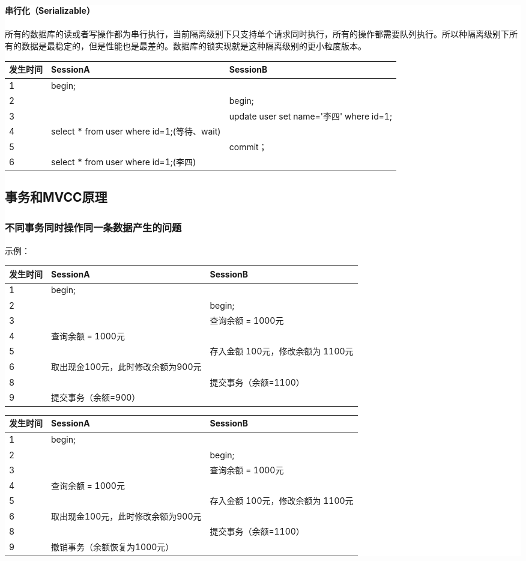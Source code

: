 #### **串行化（Serializable）**

所有的数据库的读或者写操作都为串行执行，当前隔离级别下只支持单个请求同时执行，所有的操作都需要队列执行。所以种隔离级别下所有的数据是最稳定的，但是性能也是最差的。数据库的锁实现就是这种隔离级别的更小粒度版本。

| **发生时间** | **SessionA**                               | **SessionB**                            |
| :----------- | :----------------------------------------- | :-------------------------------------- |
| 1            | begin;                                     |                                         |
| 2            |                                            | begin;                                  |
| 3            |                                            | update user set name='李四' where id=1; |
| 4            | select * from user where id=1;(等待、wait) |                                         |
| 5            |                                            | commit；                                |
| 6            | select * from user where id=1;(李四)       |                                         |

## 事务和MVCC原理

### 不同事务同时操作同一条数据产生的问题

示例：

| **发生时间** | **SessionA**                       | **SessionB**                      |
| :----------- | :--------------------------------- | :-------------------------------- |
| 1            | begin;                             |                                   |
| 2            |                                    | begin;                            |
| 3            |                                    | 查询余额 = 1000元                 |
| 4            | 查询余额 = 1000元                  |                                   |
| 5            |                                    | 存入金额 100元，修改余额为 1100元 |
| 6            | 取出现金100元，此时修改余额为900元 |                                   |
| 8            |                                    | 提交事务（余额=1100）             |
| 9            | 提交事务（余额=900）               |                                   |

| **发生时间** | **SessionA**                       | **SessionB**                      |
| :----------- | :--------------------------------- | :-------------------------------- |
| 1            | begin;                             |                                   |
| 2            |                                    | begin;                            |
| 3            |                                    | 查询余额 = 1000元                 |
| 4            | 查询余额 = 1000元                  |                                   |
| 5            |                                    | 存入金额 100元，修改余额为 1100元 |
| 6            | 取出现金100元，此时修改余额为900元 |                                   |
| 8            |                                    | 提交事务（余额=1100）             |
| 9            | 撤销事务（余额恢复为1000元）       |                                   |

